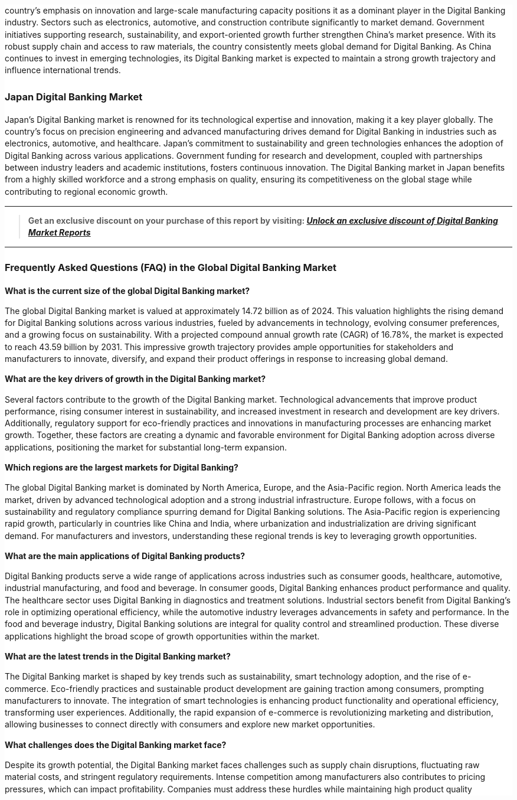 country&rsquo;s emphasis on innovation and large-scale manufacturing capacity positions it as a dominant player in the Digital Banking industry. Sectors such as electronics, automotive, and construction contribute significantly to market demand. Government initiatives supporting research, sustainability, and export-oriented growth further strengthen China&rsquo;s market presence. With its robust supply chain and access to raw materials, the country consistently meets global demand for Digital Banking. As China continues to invest in emerging technologies, its Digital Banking market is expected to maintain a strong growth trajectory and influence international trends.</p><h3>Japan Digital Banking Market</h3><p>Japan&rsquo;s Digital Banking market is renowned for its technological expertise and innovation, making it a key player globally. The country&rsquo;s focus on precision engineering and advanced manufacturing drives demand for Digital Banking in industries such as electronics, automotive, and healthcare. Japan&rsquo;s commitment to sustainability and green technologies enhances the adoption of Digital Banking across various applications. Government funding for research and development, coupled with partnerships between industry leaders and academic institutions, fosters continuous innovation. The Digital Banking market in Japan benefits from a highly skilled workforce and a strong emphasis on quality, ensuring its competitiveness on the global stage while contributing to regional economic growth.</p><hr /><blockquote><p><strong>Get an exclusive discount on your purchase of this report by visiting: <em><a href="://marketresearchpulse.com/ask-for-discount/2907?utm_source=Github&amp;utm_medium=021">Unlock an exclusive discount of Digital Banking Market Reports</a></em>&nbsp;</strong></p></blockquote><hr /><h3>Frequently Asked Questions (FAQ) in the Global Digital Banking Market</h3><p><strong>What is the current size of the global Digital Banking market?</strong></p><p>The global Digital Banking market is valued at approximately 14.72 billion as of 2024. This valuation highlights the rising demand for Digital Banking solutions across various industries, fueled by advancements in technology, evolving consumer preferences, and a growing focus on sustainability. With a projected compound annual growth rate (CAGR) of 16.78%, the market is expected to reach 43.59 billion by 2031. This impressive growth trajectory provides ample opportunities for stakeholders and manufacturers to innovate, diversify, and expand their product offerings in response to increasing global demand.</p><p><strong>What are the key drivers of growth in the Digital Banking market?</strong></p><p>Several factors contribute to the growth of the Digital Banking market. Technological advancements that improve product performance, rising consumer interest in sustainability, and increased investment in research and development are key drivers. Additionally, regulatory support for eco-friendly practices and innovations in manufacturing processes are enhancing market growth. Together, these factors are creating a dynamic and favorable environment for Digital Banking adoption across diverse applications, positioning the market for substantial long-term expansion.</p><p><strong>Which regions are the largest markets for Digital Banking?</strong></p><p>The global Digital Banking market is dominated by North America, Europe, and the Asia-Pacific region. North America leads the market, driven by advanced technological adoption and a strong industrial infrastructure. Europe follows, with a focus on sustainability and regulatory compliance spurring demand for Digital Banking solutions. The Asia-Pacific region is experiencing rapid growth, particularly in countries like China and India, where urbanization and industrialization are driving significant demand. For manufacturers and investors, understanding these regional trends is key to leveraging growth opportunities.</p><p><strong>What are the main applications of Digital Banking products?</strong></p><p>Digital Banking products serve a wide range of applications across industries such as consumer goods, healthcare, automotive, industrial manufacturing, and food and beverage. In consumer goods, Digital Banking enhances product performance and quality. The healthcare sector uses Digital Banking in diagnostics and treatment solutions. Industrial sectors benefit from Digital Banking&rsquo;s role in optimizing operational efficiency, while the automotive industry leverages advancements in safety and performance. In the food and beverage industry, Digital Banking solutions are integral for quality control and streamlined production. These diverse applications highlight the broad scope of growth opportunities within the market.</p><p><strong>What are the latest trends in the Digital Banking market?</strong></p><p>The Digital Banking market is shaped by key trends such as sustainability, smart technology adoption, and the rise of e-commerce. Eco-friendly practices and sustainable product development are gaining traction among consumers, prompting manufacturers to innovate. The integration of smart technologies is enhancing product functionality and operational efficiency, transforming user experiences. Additionally, the rapid expansion of e-commerce is revolutionizing marketing and distribution, allowing businesses to connect directly with consumers and explore new market opportunities.</p><p><strong>What challenges does the Digital Banking market face?</strong></p><p>Despite its growth potential, the Digital Banking market faces challenges such as supply chain disruptions, fluctuating raw material costs, and stringent regulatory requirements. Intense competition among manufacturers also contributes to pricing pressures, which can impact profitability. Companies must address these hurdles while maintaining high product quality